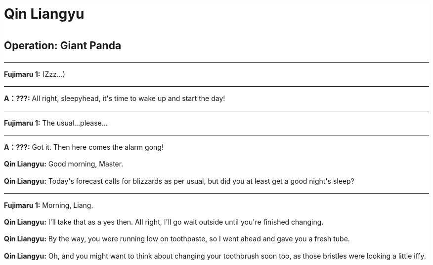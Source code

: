 # Qin Liangyu
 
## Operation: Giant Panda
 

---

**Fujimaru 1:**
(Zzz...)


---
 
**A：???:**
All right, sleepyhead, it's time to wake up and start the day!

 

---

**Fujimaru 1:**
The usual...please...


---
 
**A：???:**
Got it. Then here comes the alarm gong!

 
**Qin Liangyu:**
Good morning, Master.

 
**Qin Liangyu:**
Today's forecast calls for blizzards as per usual,
but did you at least get a good night's sleep?

 

---

**Fujimaru 1:**
Morning, Liang.
 
**Qin Liangyu:**
I'll take that as a yes then. All right,
I'll go wait outside until you're finished changing.

 
**Qin Liangyu:**
By the way, you were running low on toothpaste,
so I went ahead and gave you a fresh tube.

 
**Qin Liangyu:**
Oh, and you might want to think about changing your toothbrush soon too, as those bristles were looking a little iffy.

 